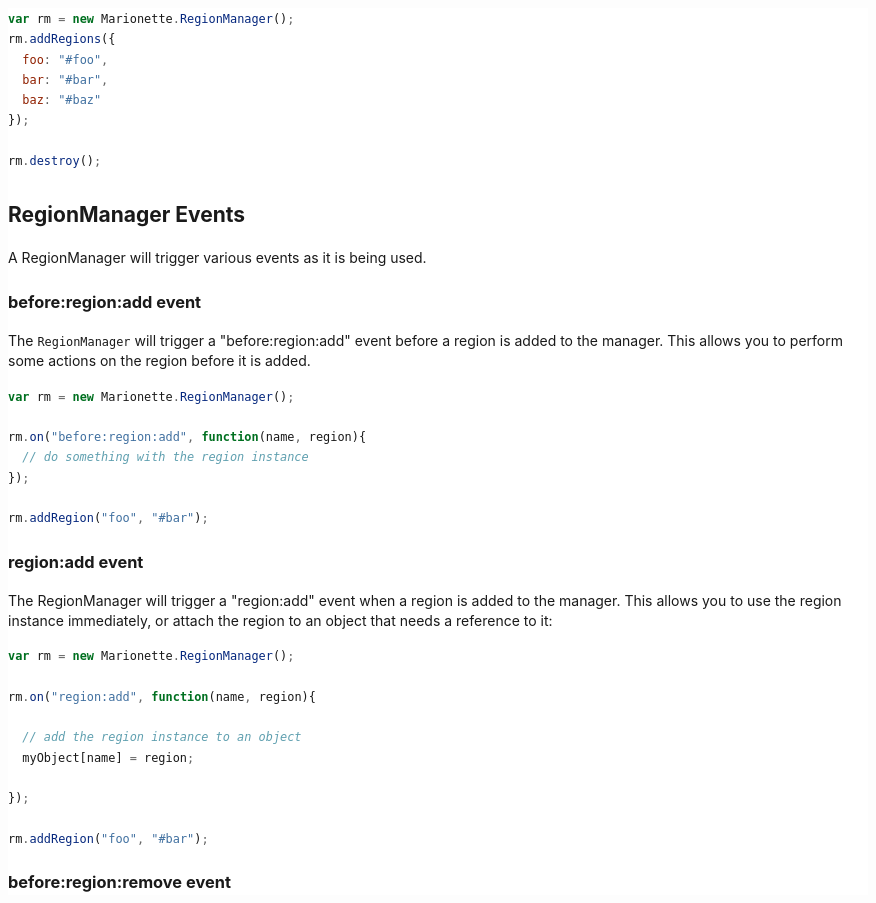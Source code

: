 ```js
var rm = new Marionette.RegionManager();
rm.addRegions({
  foo: "#foo",
  bar: "#bar",
  baz: "#baz"
});

rm.destroy();
```

## RegionManager Events

A RegionManager will trigger various events as it
is being used.

### before:region:add event

The `RegionManager` will trigger a "before:region:add"
event before a region is added to the manager. This
allows you to perform some actions on the region before it is added.

```js
var rm = new Marionette.RegionManager();

rm.on("before:region:add", function(name, region){
  // do something with the region instance
});

rm.addRegion("foo", "#bar");
```

### region:add event

The RegionManager will trigger a "region:add"
event when a region is added to the manager. This
allows you to use the region instance immediately,
or attach the region to an object that needs a
reference to it:

```js
var rm = new Marionette.RegionManager();

rm.on("region:add", function(name, region){

  // add the region instance to an object
  myObject[name] = region;

});

rm.addRegion("foo", "#bar");
```

### before:region:remove event
